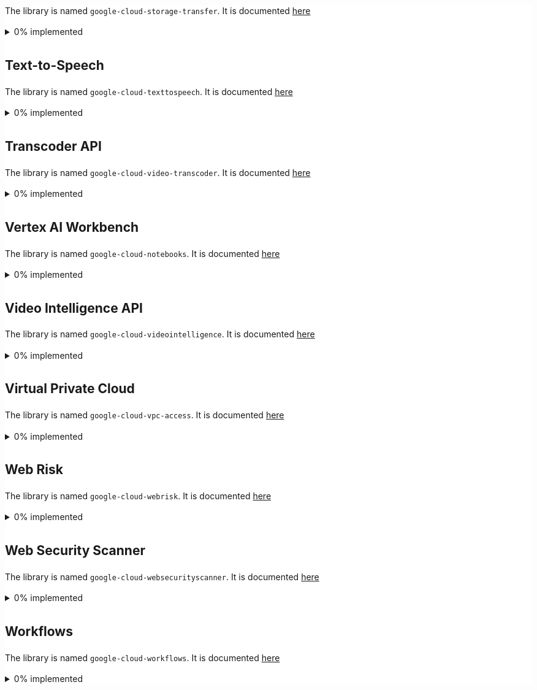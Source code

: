 The library is named `google-cloud-storage-transfer`. It is documented [here](https://cloud.google.com/python/docs/reference/storagetransfer/latest)

<details><summary> 0% implemented</summary></details>


## Text-to-Speech

The library is named `google-cloud-texttospeech`. It is documented [here](https://cloud.google.com/python/docs/reference/texttospeech/latest)

<details><summary> 0% implemented</summary></details>

## Transcoder API

The library is named `google-cloud-video-transcoder`. It is documented [here](https://cloud.google.com/python/docs/reference/transcoder/latest)

<details><summary> 0% implemented</summary></details>


## Vertex AI Workbench

The library is named `google-cloud-notebooks`. It is documented [here](https://cloud.google.com/python/docs/reference/notebooks/latest)

<details><summary> 0% implemented</summary></details>

## Video Intelligence API

The library is named `google-cloud-videointelligence`. It is documented [here](https://cloud.google.com/python/docs/reference/videointelligence/latest)

<details><summary> 0% implemented</summary></details>


## Virtual Private Cloud

The library is named `google-cloud-vpc-access`. It is documented [here](https://cloud.google.com/python/docs/reference/vpcaccess/latest)

<details><summary> 0% implemented</summary></details>

## Web Risk

The library is named `google-cloud-webrisk`. It is documented [here](https://cloud.google.com/python/docs/reference/webrisk/latest)

<details><summary> 0% implemented</summary></details>

## Web Security Scanner

The library is named `google-cloud-websecurityscanner`. It is documented [here](https://cloud.google.com/python/docs/reference/websecurityscanner/latest)

<details><summary> 0% implemented</summary></details>


## Workflows

The library is named `google-cloud-workflows`. It is documented [here](https://cloud.google.com/python/docs/reference/workflows/latest)

<details><summary> 0% implemented</summary></details>
